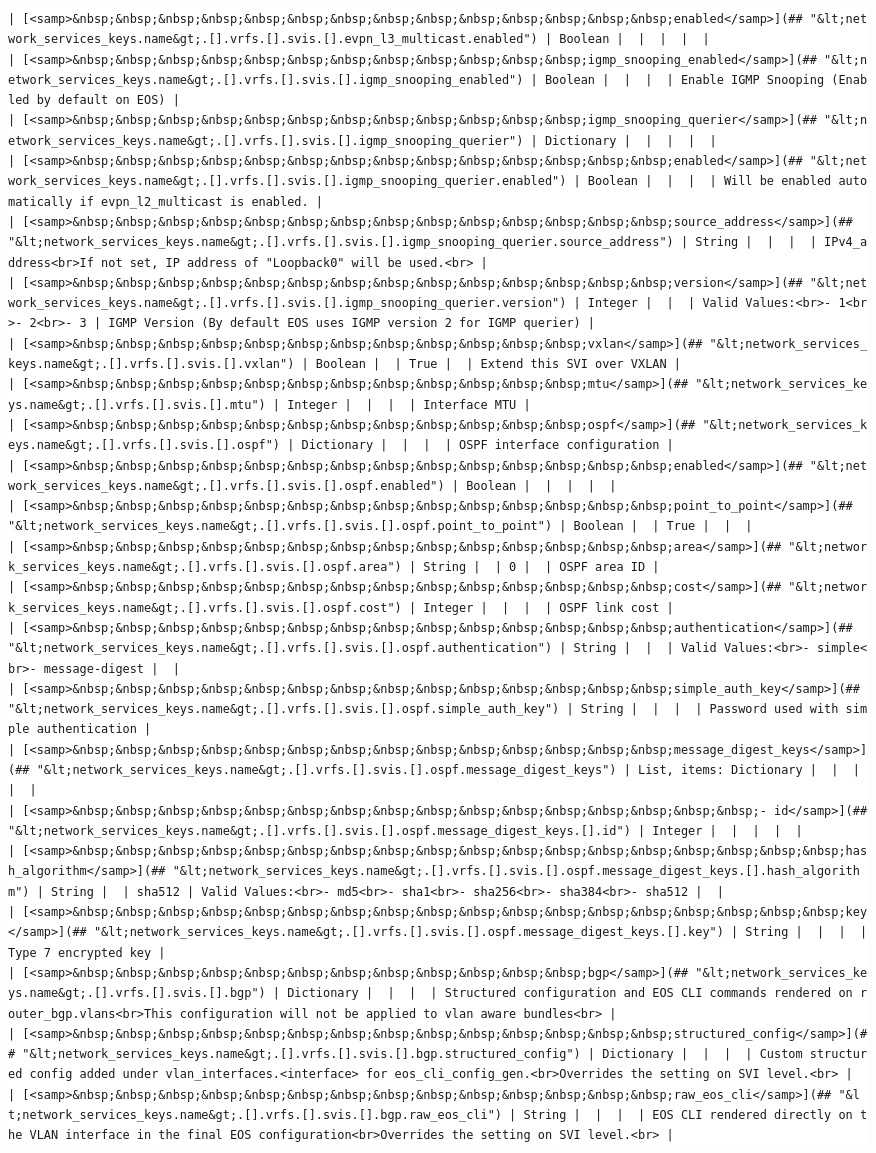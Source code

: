     | [<samp>&nbsp;&nbsp;&nbsp;&nbsp;&nbsp;&nbsp;&nbsp;&nbsp;&nbsp;&nbsp;&nbsp;&nbsp;&nbsp;&nbsp;enabled</samp>](## "&lt;network_services_keys.name&gt;.[].vrfs.[].svis.[].evpn_l3_multicast.enabled") | Boolean |  |  |  |  |
    | [<samp>&nbsp;&nbsp;&nbsp;&nbsp;&nbsp;&nbsp;&nbsp;&nbsp;&nbsp;&nbsp;&nbsp;&nbsp;igmp_snooping_enabled</samp>](## "&lt;network_services_keys.name&gt;.[].vrfs.[].svis.[].igmp_snooping_enabled") | Boolean |  |  |  | Enable IGMP Snooping (Enabled by default on EOS) |
    | [<samp>&nbsp;&nbsp;&nbsp;&nbsp;&nbsp;&nbsp;&nbsp;&nbsp;&nbsp;&nbsp;&nbsp;&nbsp;igmp_snooping_querier</samp>](## "&lt;network_services_keys.name&gt;.[].vrfs.[].svis.[].igmp_snooping_querier") | Dictionary |  |  |  |  |
    | [<samp>&nbsp;&nbsp;&nbsp;&nbsp;&nbsp;&nbsp;&nbsp;&nbsp;&nbsp;&nbsp;&nbsp;&nbsp;&nbsp;&nbsp;enabled</samp>](## "&lt;network_services_keys.name&gt;.[].vrfs.[].svis.[].igmp_snooping_querier.enabled") | Boolean |  |  |  | Will be enabled automatically if evpn_l2_multicast is enabled. |
    | [<samp>&nbsp;&nbsp;&nbsp;&nbsp;&nbsp;&nbsp;&nbsp;&nbsp;&nbsp;&nbsp;&nbsp;&nbsp;&nbsp;&nbsp;source_address</samp>](## "&lt;network_services_keys.name&gt;.[].vrfs.[].svis.[].igmp_snooping_querier.source_address") | String |  |  |  | IPv4_address<br>If not set, IP address of "Loopback0" will be used.<br> |
    | [<samp>&nbsp;&nbsp;&nbsp;&nbsp;&nbsp;&nbsp;&nbsp;&nbsp;&nbsp;&nbsp;&nbsp;&nbsp;&nbsp;&nbsp;version</samp>](## "&lt;network_services_keys.name&gt;.[].vrfs.[].svis.[].igmp_snooping_querier.version") | Integer |  |  | Valid Values:<br>- 1<br>- 2<br>- 3 | IGMP Version (By default EOS uses IGMP version 2 for IGMP querier) |
    | [<samp>&nbsp;&nbsp;&nbsp;&nbsp;&nbsp;&nbsp;&nbsp;&nbsp;&nbsp;&nbsp;&nbsp;&nbsp;vxlan</samp>](## "&lt;network_services_keys.name&gt;.[].vrfs.[].svis.[].vxlan") | Boolean |  | True |  | Extend this SVI over VXLAN |
    | [<samp>&nbsp;&nbsp;&nbsp;&nbsp;&nbsp;&nbsp;&nbsp;&nbsp;&nbsp;&nbsp;&nbsp;&nbsp;mtu</samp>](## "&lt;network_services_keys.name&gt;.[].vrfs.[].svis.[].mtu") | Integer |  |  |  | Interface MTU |
    | [<samp>&nbsp;&nbsp;&nbsp;&nbsp;&nbsp;&nbsp;&nbsp;&nbsp;&nbsp;&nbsp;&nbsp;&nbsp;ospf</samp>](## "&lt;network_services_keys.name&gt;.[].vrfs.[].svis.[].ospf") | Dictionary |  |  |  | OSPF interface configuration |
    | [<samp>&nbsp;&nbsp;&nbsp;&nbsp;&nbsp;&nbsp;&nbsp;&nbsp;&nbsp;&nbsp;&nbsp;&nbsp;&nbsp;&nbsp;enabled</samp>](## "&lt;network_services_keys.name&gt;.[].vrfs.[].svis.[].ospf.enabled") | Boolean |  |  |  |  |
    | [<samp>&nbsp;&nbsp;&nbsp;&nbsp;&nbsp;&nbsp;&nbsp;&nbsp;&nbsp;&nbsp;&nbsp;&nbsp;&nbsp;&nbsp;point_to_point</samp>](## "&lt;network_services_keys.name&gt;.[].vrfs.[].svis.[].ospf.point_to_point") | Boolean |  | True |  |  |
    | [<samp>&nbsp;&nbsp;&nbsp;&nbsp;&nbsp;&nbsp;&nbsp;&nbsp;&nbsp;&nbsp;&nbsp;&nbsp;&nbsp;&nbsp;area</samp>](## "&lt;network_services_keys.name&gt;.[].vrfs.[].svis.[].ospf.area") | String |  | 0 |  | OSPF area ID |
    | [<samp>&nbsp;&nbsp;&nbsp;&nbsp;&nbsp;&nbsp;&nbsp;&nbsp;&nbsp;&nbsp;&nbsp;&nbsp;&nbsp;&nbsp;cost</samp>](## "&lt;network_services_keys.name&gt;.[].vrfs.[].svis.[].ospf.cost") | Integer |  |  |  | OSPF link cost |
    | [<samp>&nbsp;&nbsp;&nbsp;&nbsp;&nbsp;&nbsp;&nbsp;&nbsp;&nbsp;&nbsp;&nbsp;&nbsp;&nbsp;&nbsp;authentication</samp>](## "&lt;network_services_keys.name&gt;.[].vrfs.[].svis.[].ospf.authentication") | String |  |  | Valid Values:<br>- simple<br>- message-digest |  |
    | [<samp>&nbsp;&nbsp;&nbsp;&nbsp;&nbsp;&nbsp;&nbsp;&nbsp;&nbsp;&nbsp;&nbsp;&nbsp;&nbsp;&nbsp;simple_auth_key</samp>](## "&lt;network_services_keys.name&gt;.[].vrfs.[].svis.[].ospf.simple_auth_key") | String |  |  |  | Password used with simple authentication |
    | [<samp>&nbsp;&nbsp;&nbsp;&nbsp;&nbsp;&nbsp;&nbsp;&nbsp;&nbsp;&nbsp;&nbsp;&nbsp;&nbsp;&nbsp;message_digest_keys</samp>](## "&lt;network_services_keys.name&gt;.[].vrfs.[].svis.[].ospf.message_digest_keys") | List, items: Dictionary |  |  |  |  |
    | [<samp>&nbsp;&nbsp;&nbsp;&nbsp;&nbsp;&nbsp;&nbsp;&nbsp;&nbsp;&nbsp;&nbsp;&nbsp;&nbsp;&nbsp;&nbsp;&nbsp;- id</samp>](## "&lt;network_services_keys.name&gt;.[].vrfs.[].svis.[].ospf.message_digest_keys.[].id") | Integer |  |  |  |  |
    | [<samp>&nbsp;&nbsp;&nbsp;&nbsp;&nbsp;&nbsp;&nbsp;&nbsp;&nbsp;&nbsp;&nbsp;&nbsp;&nbsp;&nbsp;&nbsp;&nbsp;&nbsp;&nbsp;hash_algorithm</samp>](## "&lt;network_services_keys.name&gt;.[].vrfs.[].svis.[].ospf.message_digest_keys.[].hash_algorithm") | String |  | sha512 | Valid Values:<br>- md5<br>- sha1<br>- sha256<br>- sha384<br>- sha512 |  |
    | [<samp>&nbsp;&nbsp;&nbsp;&nbsp;&nbsp;&nbsp;&nbsp;&nbsp;&nbsp;&nbsp;&nbsp;&nbsp;&nbsp;&nbsp;&nbsp;&nbsp;&nbsp;&nbsp;key</samp>](## "&lt;network_services_keys.name&gt;.[].vrfs.[].svis.[].ospf.message_digest_keys.[].key") | String |  |  |  | Type 7 encrypted key |
    | [<samp>&nbsp;&nbsp;&nbsp;&nbsp;&nbsp;&nbsp;&nbsp;&nbsp;&nbsp;&nbsp;&nbsp;&nbsp;bgp</samp>](## "&lt;network_services_keys.name&gt;.[].vrfs.[].svis.[].bgp") | Dictionary |  |  |  | Structured configuration and EOS CLI commands rendered on router_bgp.vlans<br>This configuration will not be applied to vlan aware bundles<br> |
    | [<samp>&nbsp;&nbsp;&nbsp;&nbsp;&nbsp;&nbsp;&nbsp;&nbsp;&nbsp;&nbsp;&nbsp;&nbsp;&nbsp;&nbsp;structured_config</samp>](## "&lt;network_services_keys.name&gt;.[].vrfs.[].svis.[].bgp.structured_config") | Dictionary |  |  |  | Custom structured config added under vlan_interfaces.<interface> for eos_cli_config_gen.<br>Overrides the setting on SVI level.<br> |
    | [<samp>&nbsp;&nbsp;&nbsp;&nbsp;&nbsp;&nbsp;&nbsp;&nbsp;&nbsp;&nbsp;&nbsp;&nbsp;&nbsp;&nbsp;raw_eos_cli</samp>](## "&lt;network_services_keys.name&gt;.[].vrfs.[].svis.[].bgp.raw_eos_cli") | String |  |  |  | EOS CLI rendered directly on the VLAN interface in the final EOS configuration<br>Overrides the setting on SVI level.<br> |